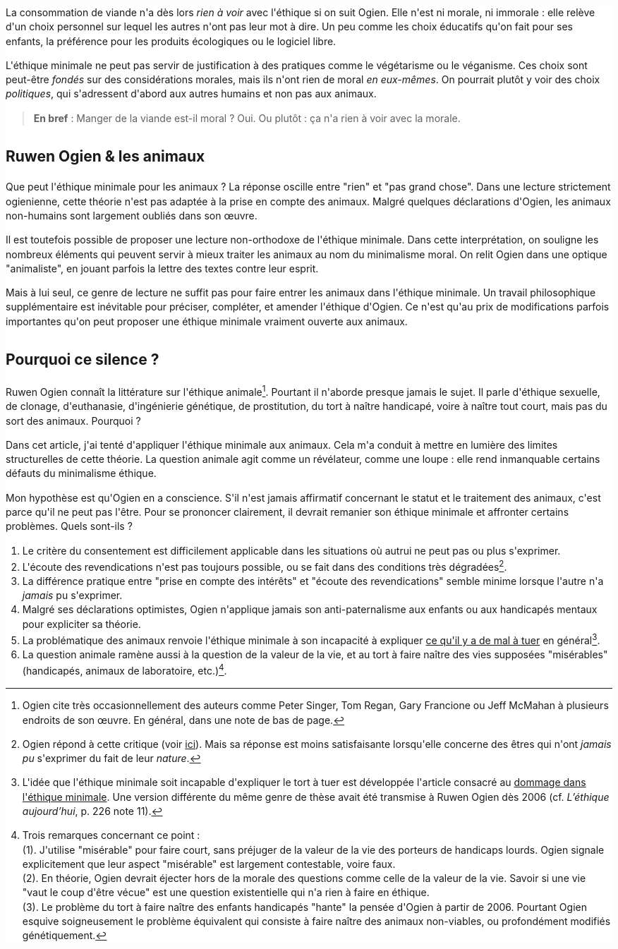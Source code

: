 La consommation de viande n'a dès lors *rien à voir* avec l'éthique si on suit Ogien. Elle n'est ni morale, ni immorale&nbsp;: elle relève d'un choix personnel sur lequel les autres n'ont pas leur mot à dire. Un peu comme les choix éducatifs qu'on fait pour ses enfants, la préférence pour les produits écologiques ou le logiciel libre.

L'éthique minimale ne peut pas servir de justification à des pratiques comme le végétarisme ou le véganisme. Ces choix sont peut-être *fondés* sur des considérations morales, mais ils n'ont rien de moral *en eux-mêmes*. On pourrait plutôt y voir des choix *politiques*, qui s'adressent d'abord aux autres humains et non pas aux animaux.

> **En bref**&nbsp;: Manger de la viande est-il moral&nbsp;? Oui. Ou plutôt&nbsp;: ça n'a rien à voir avec la morale.

## Ruwen Ogien & les animaux

Que peut l'éthique minimale pour les animaux&nbsp;? La réponse oscille entre "rien" et "pas grand chose". Dans une lecture strictement ogienienne, cette théorie n'est pas adaptée à la prise en compte des animaux. Malgré quelques déclarations d'Ogien, les animaux non-humains sont largement oubliés dans son œuvre.

Il est toutefois possible de proposer une lecture non-orthodoxe de l'éthique minimale. Dans cette interprétation, on souligne les nombreux éléments qui peuvent servir à mieux traiter les animaux au nom du minimalisme moral. On relit Ogien dans une optique "animaliste", en jouant parfois la lettre des textes contre leur esprit.

Mais à lui seul, ce genre de lecture ne suffit pas pour faire entrer les animaux dans l'éthique minimale. Un travail philosophique supplémentaire est inévitable pour préciser, compléter, et amender l'éthique d'Ogien. Ce n'est qu'au prix de modifications parfois importantes qu'on peut proposer une éthique minimale vraiment ouverte aux animaux.

## Pourquoi ce silence&nbsp;?

Ruwen Ogien connaît la littérature sur l'éthique animale[^23]. Pourtant il n'aborde presque jamais le sujet. Il parle d'éthique sexuelle, de clonage, d'euthanasie, d'ingénierie génétique, de prostitution, du tort à naître handicapé, voire à naître tout court, mais pas du sort des animaux. Pourquoi&nbsp;?

Dans cet article, j'ai tenté d'appliquer l'éthique minimale aux animaux. Cela m'a conduit à mettre en lumière des limites structurelles de cette théorie. La question animale agit comme un révélateur, comme une loupe&nbsp;: elle rend inmanquable certains défauts du minimalisme éthique.

Mon hypothèse est qu'Ogien en a conscience. S'il n'est jamais affirmatif concernant le statut et le traitement des animaux, c'est parce qu'il ne peut pas l'être. Pour se prononcer clairement, il devrait remanier son éthique minimale et affronter certains problèmes. Quels sont-ils&nbsp;?



1. Le critère du consentement est difficilement applicable dans les situations où autrui ne peut pas ou plus s'exprimer.
2. L'écoute des revendications n'est pas toujours possible, ou se fait dans des conditions très dégradées[^24].
3. La différence pratique entre "prise en compte des intérêts" et "écoute des revendications" semble minime lorsque l'autre n'a *jamais* pu s'exprimer.
4. Malgré ses déclarations optimistes, Ogien n'applique jamais son anti-paternalisme aux enfants ou aux handicapés mentaux pour expliciter sa théorie.
5. La problématique des animaux renvoie l'éthique minimale à son incapacité à expliquer [ce qu'il y a de mal à tuer](/blog/notion-dommage-en-ethique-minimale/) en général[^25].
6. La question animale ramène aussi à la question de la valeur de la vie, et au tort à faire naître des vies supposées "misérables" (handicapés, animaux de laboratoire, etc.)[^26].


[^1]: Ruwen Ogien, *L’influence de l’odeur des croissants chauds sur la bonté humaine*, Ch. 11 "Faut-il éliminer les animaux pour les libérer&nbsp;?", p. 151-170. On trouvera un essai d'inventaire des propos d'Ogien concernant les animaux sur la page [Ruwen Ogien & les animaux](/page/animaux/).
[^2]: Ruwen Ogien, *L'éthique aujourd'hui*, Ch. 4, p. 83
[^3]: *Ibid.*, p. 84
[^4]: Ruwen Ogien, *L'éthique aujourd'hui*, Ch. 4, p. 83
[^5]: Ogien est coutumier des formules sibyllines, où il est difficile de savoir qui parle ("on estime", "on peut penser", etc.). De ce point de vue, le texte de "Faut-il éliminer les animaux pour les libérer&nbsp;?" est une [sorte de performance](/page/animaux/#fn:2).
[^6]: Ruwen Ogien, *L’influence de l’odeur des croissants chauds sur la bonté humaine*, Ch. 11, p. 158-159
[^7]: Ruwen Ogien, *La vie, la mort, l'État*, p. 158
[^8]: Ruwen Ogien, *L’influence de l’odeur des croissants chauds sur la bonté humaine*, Ch. 11, p. 162-163
[^9]: Ogien ne dit jamais que le consentement est le *seul* critère à utiliser pour établir l'injustice. Mais de fait, c'est bien le seul qu'il mentionne explicitement et sur lequel il s'appuie de façon récurrente.
[^10]: On ne peut pas ajouter un critère à mobiliser uniquement lorsque les animaux sont concernés. Cela revient à sortir un critère [ad hoc](https://fr.wiktionary.org/wiki/ad_hoc#Fran%C3%A7ais) de son chapeau lorsque cela nous arrange. Au lieu de simplifier les choses, cela compliquerait *toutes* les évaluations morales. Il faudrait systématiquement expliquer pourquoi dans cette situation singulière, on a appliqué le critère "habituel" seul et pas aussi le critère "spécial".
[^11]: Ruwen Ogien, *L’éthique aujourd’hui*, Ch. 6, p. 117
[^12]: *Ibid*.
[^13]: Voir la section ["Éviter le paternalisme"](/page/egale-consideration-de-chacun/#éviter-le-paternalisme) de la page sur le principe de considération égale.
[^14]: Ruwen Ogien, *L'éthique aujourd'hui*, Ch. 7, p. 151-152
[^15]: Ruwen Ogien, *L’influence de l’odeur des croissants chauds sur la bonté humaine*, Ch. 11, p. 152-154
[^16]: Ruwen Ogien, *L’influence de l’odeur des croissants chauds sur la bonté humaine*, Ch. 11, p. 170
[^17]: *Ibid*.
[^18]: Ruwen Ogien, *L'éthique aujourd'hui*, Ch. 4, p. 80
[^19]: Ruwen Ogien, *L'éthique aujourd'hui*, Conclusion, p. 197
[^20]: Voir la section concernée à *L'influence de l'odeur des croissants chauds...* sur la page [Ruwen Ogien & les animaux](/page/animaux/#l-influence-de-l-odeur-des-croissants-chauds-sur-la-bonté-humaine-2011)
[^21]: Ruwen Ogien, *L’influence de l’odeur des croissants chauds sur la bonté humaine*, Ch. 11, p. 170
[^22]: *Indirecte*&nbsp;: il y a une différence entre acheter un bien qui résulte de l'exploitation animale par d'autres, et être soi-même à brutaliser des animaux dans un abattoir ou à organiser délibérément leur massacre dans un bureau.<br>*Incertaine*&nbsp;: en achetant de la viande ou du cuir, il n'est pas d'emblée certain que je participe à au maintient du système d'exploitation. Imaginons que le magasin où j'achète ait décidé d'arrêter la vente de ce type de produit en amont. Mon action particulière n'aura aucun impact sur la poursuite de l'exploitation.
[^23]: Ogien cite très occasionnellement des auteurs comme Peter Singer, Tom Regan, Gary Francione ou Jeff McMahan à plusieurs endroits de son œuvre. En général, dans une note de bas de page.
[^24]: Ogien répond à cette critique (voir [ici](/page/egale-consideration-de-chacun/#écouter-des-revendications)). Mais sa réponse est moins satisfaisante lorsqu'elle concerne des êtres qui n'ont *jamais pu* s'exprimer du fait de leur *nature*.
[^25]: L'idée que l'éthique minimale soit incapable d'expliquer le tort à tuer est développée l'article consacré au [dommage dans l'éthique minimale](/blog/notion-dommage-en-ethique-minimale/). Une version différente du même genre de thèse avait été transmise à Ruwen Ogien dès 2006 (cf. *L’éthique aujourd’hui*, p. 226 note 11).
[^26]: Trois remarques concernant ce point&nbsp;:<br>(1). J'utilise "misérable" pour faire court, sans préjuger de la valeur de la vie des porteurs de handicaps lourds. Ogien signale explicitement que leur aspect "misérable" est largement contestable, voire faux.<br>(2). En théorie, Ogien devrait éjecter hors de la morale des questions comme celle de la valeur de la vie. Savoir si une vie "vaut le coup d'être vécue" est une question existentielle qui n'a rien à faire en éthique.<br>(3). Le problème du tort à faire naître des enfants handicapés "hante" la pensée d'Ogien à partir de 2006. Pourtant Ogien esquive soigneusement le problème équivalent qui consiste à faire naître des animaux non-viables, ou profondément modifiés génétiquement.